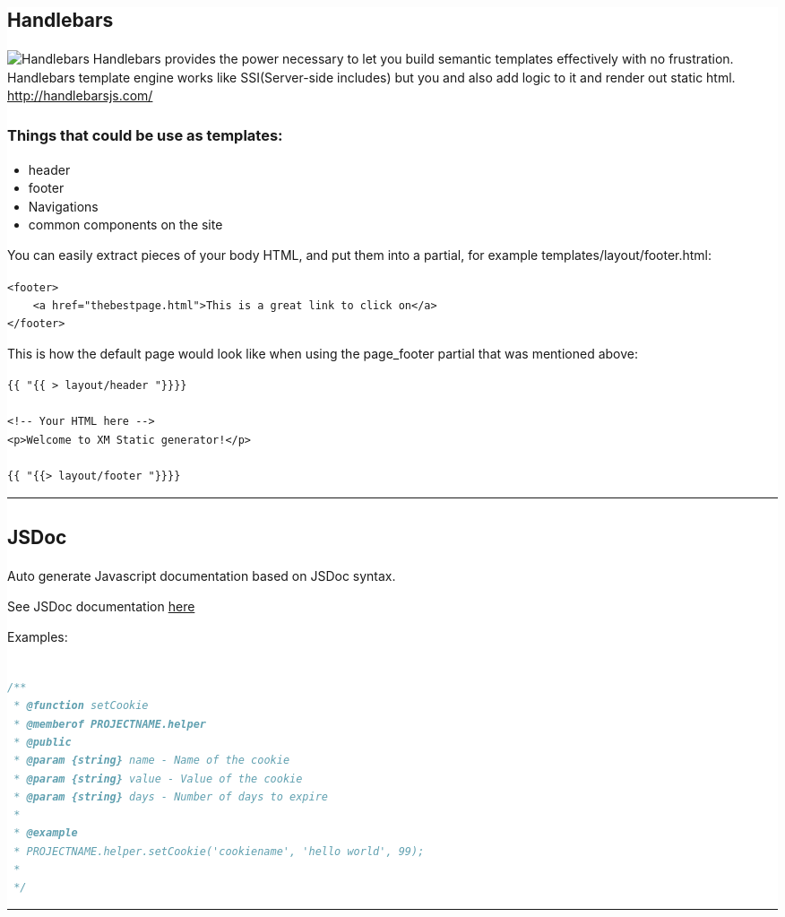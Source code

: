 ## Handlebars

![Handlebars](http://docs.codenvy.com/wp-content/uploads/handlebars-logo.png)
Handlebars provides the power necessary to let you build semantic templates effectively with no frustration.
Handlebars template engine works like SSI(Server-side includes) but you and also add logic to it and render out static html.
<http://handlebarsjs.com/>

### Things that could be use as templates:

* header
* footer
* Navigations
* common components on the site

You can easily extract pieces of your body HTML, and put them into a partial, for example templates/layout/footer.html:

```
<footer>
    <a href="thebestpage.html">This is a great link to click on</a>
</footer>
```

This is how the default page would look like when using the page_footer partial that was mentioned above:

```
{{ "{{ > layout/header "}}}}

<!-- Your HTML here -->
<p>Welcome to XM Static generator!</p>

{{ "{{> layout/footer "}}}}
```

---

## JSDoc

Auto generate Javascript documentation based on JSDoc syntax.

See JSDoc documentation [here](http://usejsdoc.org/index.html)

Examples:

```js

/**
 * @function setCookie
 * @memberof PROJECTNAME.helper
 * @public
 * @param {string} name - Name of the cookie
 * @param {string} value - Value of the cookie
 * @param {string} days - Number of days to expire
 *
 * @example
 * PROJECTNAME.helper.setCookie('cookiename', 'hello world', 99);
 *
 */

```

---